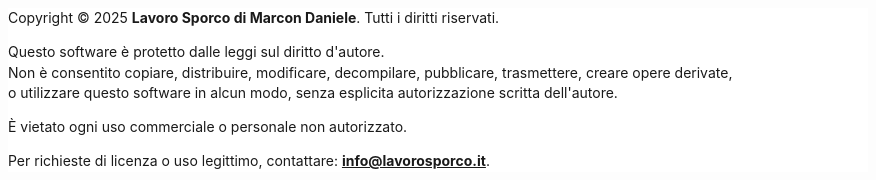 Copyright © 2025 **Lavoro Sporco di Marcon Daniele**. Tutti i diritti riservati.

Questo software è protetto dalle leggi sul diritto d'autore.\
Non è consentito copiare, distribuire, modificare, decompilare, pubblicare, trasmettere, creare opere derivate,\
o utilizzare questo software in alcun modo, senza esplicita autorizzazione scritta dell'autore.

È vietato ogni uso commerciale o personale non autorizzato.

Per richieste di licenza o uso legittimo, contattare: [**info@lavorosporco.it**](mailto\:info@lavorosporco.it).

